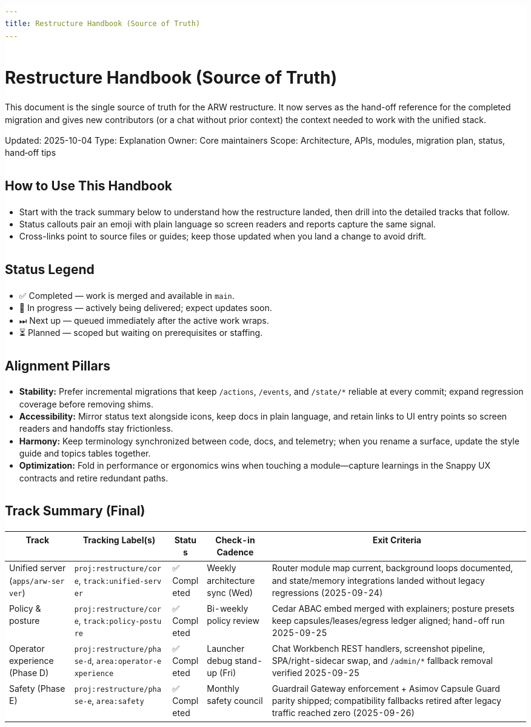 ```yaml
---
title: Restructure Handbook (Source of Truth)
---
```


# Restructure Handbook (Source of Truth)

This document is the single source of truth for the ARW restructure. It now serves as the hand-off reference for the completed migration and gives new contributors (or a chat without prior context) the context needed to work with the unified stack.

Updated: 2025-10-04
Type: Explanation
Owner: Core maintainers
Scope: Architecture, APIs, modules, migration plan, status, hand‑off tips

## How to Use This Handbook
- Start with the track summary below to understand how the restructure landed, then drill into the detailed tracks that follow.
- Status callouts pair an emoji with plain language so screen readers and reports capture the same signal.
- Cross-links point to source files or guides; keep those updated when you land a change to avoid drift.

## Status Legend
- ✅ Completed — work is merged and available in `main`.
- 🔄 In progress — actively being delivered; expect updates soon.
- ⏭ Next up — queued immediately after the active work wraps.
- ⏳ Planned — scoped but waiting on prerequisites or staffing.

## Alignment Pillars
- **Stability:** Prefer incremental migrations that keep `/actions`, `/events`, and `/state/*` reliable at every commit; expand regression coverage before removing shims.
- **Accessibility:** Mirror status text alongside icons, keep docs in plain language, and retain links to UI entry points so screen readers and handoffs stay frictionless.
- **Harmony:** Keep terminology synchronized between code, docs, and telemetry; when you rename a surface, update the style guide and topics tables together.
- **Optimization:** Fold in performance or ergonomics wins when touching a module—capture learnings in the Snappy UX contracts and retire redundant paths.

## Track Summary (Final)

| Track | Tracking Label(s) | Status | Check-in Cadence | Exit Criteria |
| --- | --- | --- | --- | --- |
| Unified server (`apps/arw-server`) | `proj:restructure/core`, `track:unified-server` | ✅ Completed | Weekly architecture sync (Wed) | Router module map current, background loops documented, and state/memory integrations landed without legacy regressions (2025-09-24) |
| Policy & posture | `proj:restructure/core`, `track:policy-posture` | ✅ Completed | Bi-weekly policy review | Cedar ABAC embed merged with explainers; posture presets keep capsules/leases/egress ledger aligned; hand-off run 2025-09-25 |
| Operator experience (Phase D) | `proj:restructure/phase-d`, `area:operator-experience` | ✅ Completed | Launcher debug stand-up (Fri) | Chat Workbench REST handlers, screenshot pipeline, SPA/right-sidecar swap, and `/admin/*` fallback removal verified 2025-09-25 |
| Safety (Phase E) | `proj:restructure/phase-e`, `area:safety` | ✅ Completed | Monthly safety council | Guardrail Gateway enforcement + Asimov Capsule Guard parity shipped; compatibility fallbacks retired after legacy traffic reached zero (2025-09-26) |
